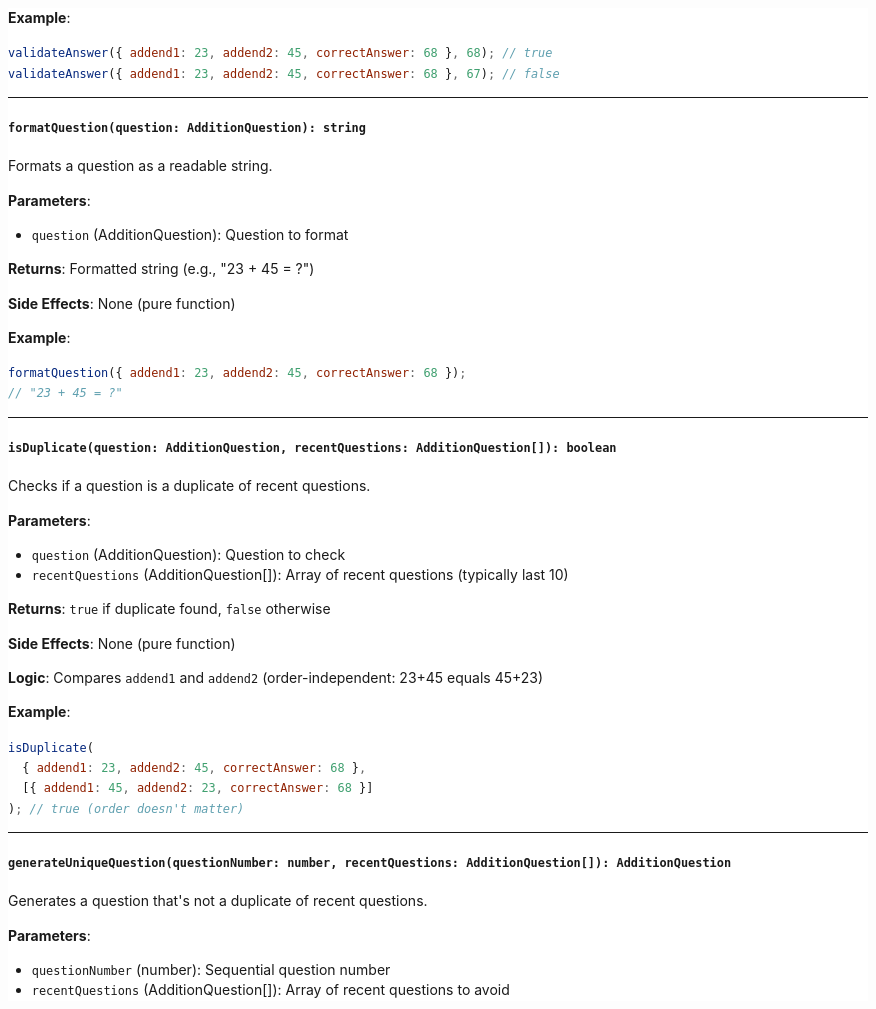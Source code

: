**Example**:
```javascript
validateAnswer({ addend1: 23, addend2: 45, correctAnswer: 68 }, 68); // true
validateAnswer({ addend1: 23, addend2: 45, correctAnswer: 68 }, 67); // false
```

---

#### `formatQuestion(question: AdditionQuestion): string`

Formats a question as a readable string.

**Parameters**:
- `question` (AdditionQuestion): Question to format

**Returns**: Formatted string (e.g., "23 + 45 = ?")

**Side Effects**: None (pure function)

**Example**:
```javascript
formatQuestion({ addend1: 23, addend2: 45, correctAnswer: 68 });
// "23 + 45 = ?"
```

---

#### `isDuplicate(question: AdditionQuestion, recentQuestions: AdditionQuestion[]): boolean`

Checks if a question is a duplicate of recent questions.

**Parameters**:
- `question` (AdditionQuestion): Question to check
- `recentQuestions` (AdditionQuestion[]): Array of recent questions (typically last 10)

**Returns**: `true` if duplicate found, `false` otherwise

**Side Effects**: None (pure function)

**Logic**: Compares `addend1` and `addend2` (order-independent: 23+45 equals 45+23)

**Example**:
```javascript
isDuplicate(
  { addend1: 23, addend2: 45, correctAnswer: 68 },
  [{ addend1: 45, addend2: 23, correctAnswer: 68 }]
); // true (order doesn't matter)
```

---

#### `generateUniqueQuestion(questionNumber: number, recentQuestions: AdditionQuestion[]): AdditionQuestion`

Generates a question that's not a duplicate of recent questions.

**Parameters**:
- `questionNumber` (number): Sequential question number
- `recentQuestions` (AdditionQuestion[]): Array of recent questions to avoid
